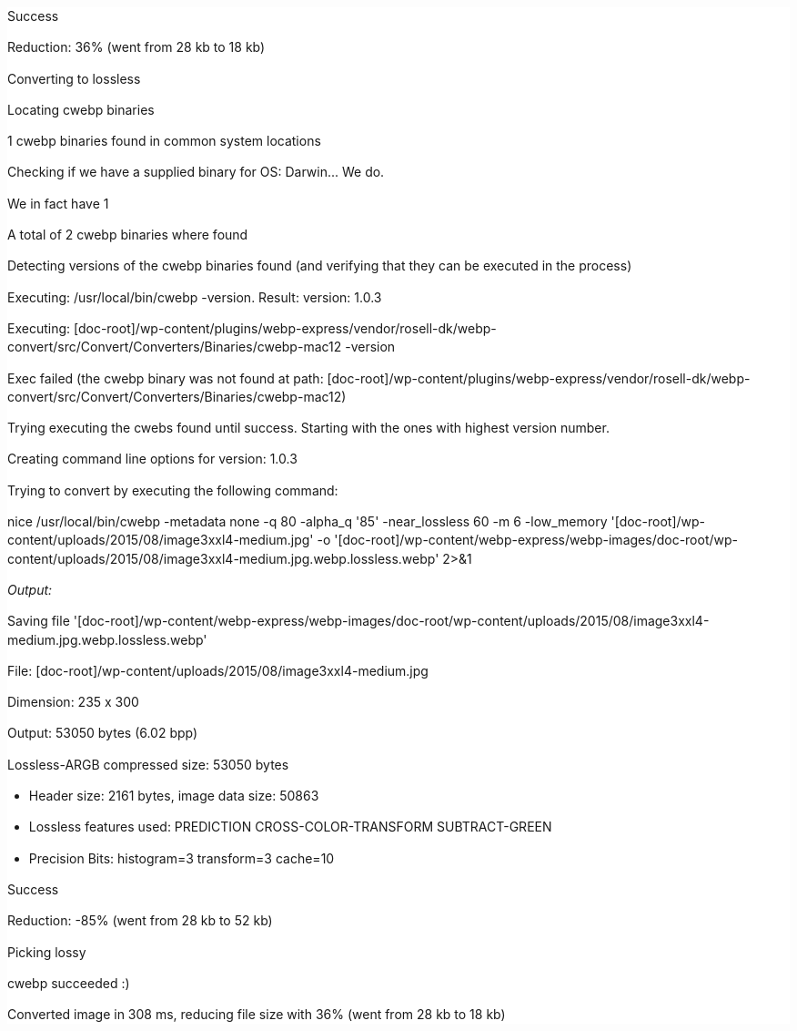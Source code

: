 Success

Reduction: 36% (went from 28 kb to 18 kb)


Converting to lossless

Locating cwebp binaries

1 cwebp binaries found in common system locations

Checking if we have a supplied binary for OS: Darwin... We do.

We in fact have 1

A total of 2 cwebp binaries where found

Detecting versions of the cwebp binaries found (and verifying that they can be executed in the process)

Executing: /usr/local/bin/cwebp -version. Result: version: 1.0.3

Executing: [doc-root]/wp-content/plugins/webp-express/vendor/rosell-dk/webp-convert/src/Convert/Converters/Binaries/cwebp-mac12 -version

Exec failed (the cwebp binary was not found at path: [doc-root]/wp-content/plugins/webp-express/vendor/rosell-dk/webp-convert/src/Convert/Converters/Binaries/cwebp-mac12)

Trying executing the cwebs found until success. Starting with the ones with highest version number.

Creating command line options for version: 1.0.3

Trying to convert by executing the following command:

nice /usr/local/bin/cwebp -metadata none -q 80 -alpha_q '85' -near_lossless 60 -m 6 -low_memory '[doc-root]/wp-content/uploads/2015/08/image3xxl4-medium.jpg' -o '[doc-root]/wp-content/webp-express/webp-images/doc-root/wp-content/uploads/2015/08/image3xxl4-medium.jpg.webp.lossless.webp' 2>&1


*Output:* 

Saving file '[doc-root]/wp-content/webp-express/webp-images/doc-root/wp-content/uploads/2015/08/image3xxl4-medium.jpg.webp.lossless.webp'

File:      [doc-root]/wp-content/uploads/2015/08/image3xxl4-medium.jpg

Dimension: 235 x 300

Output:    53050 bytes (6.02 bpp)

Lossless-ARGB compressed size: 53050 bytes

  * Header size: 2161 bytes, image data size: 50863

  * Lossless features used: PREDICTION CROSS-COLOR-TRANSFORM SUBTRACT-GREEN

  * Precision Bits: histogram=3 transform=3 cache=10


Success

Reduction: -85% (went from 28 kb to 52 kb)


Picking lossy

cwebp succeeded :)


Converted image in 308 ms, reducing file size with 36% (went from 28 kb to 18 kb)

